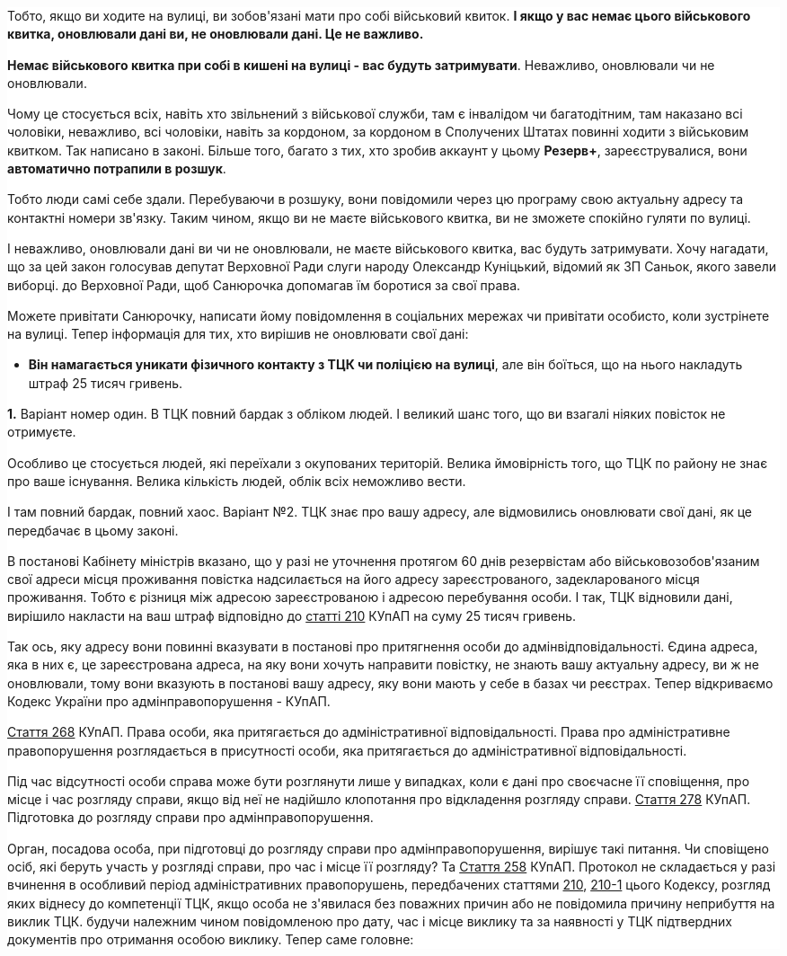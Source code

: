 Тобто, якщо ви ходите на вулиці, ви зобов'язані мати про собі військовий квиток. **І якщо у вас немає цього військового квитка, оновлювали дані ви, не оновлювали дані. Це не важливо.**

**Немає військового квитка при собі в кишені на вулиці - вас будуть затримувати**. Неважливо, оновлювали чи не оновлювали.

Чому це стосується всіх, навіть хто звільнений з військової служби, там є інвалідом чи багатодітним, там наказано всі чоловіки, неважливо, всі чоловіки, навіть за кордоном, за кордоном в Сполучених Штатах повинні ходити з військовим квитком. Так написано в законі. Більше того, багато з тих, хто зробив аккаунт у цьому **Резерв+**, зареєструвалися, вони **автоматично потрапили в розшук**.

Тобто люди самі себе здали. Перебуваючи в розшуку, вони повідомили через цю програму свою актуальну адресу та контактні номери зв'язку. Таким чином, якщо ви не маєте військового квитка, ви не зможете спокійно гуляти по вулиці.

І неважливо, оновлювали дані ви чи не оновлювали, не маєте військового квитка, вас будуть затримувати. Хочу нагадати, що за цей закон голосував депутат Верховної Ради слуги народу Олександр Куніцький, відомий як ЗП Саньок, якого завели виборці. до Верховної Ради, щоб Санюрочка допомагав їм боротися за свої права.

Можете привітати Санюрочку, написати йому повідомлення в соціальних мережах чи привітати особисто, коли зустрінете на вулиці. Тепер інформація для тих, хто вирішив не оновлювати свої дані:

- **Він намагається уникати фізичного контакту з ТЦК чи поліцією на вулиці**, але він боїться, що на нього накладуть штраф 25 тисяч гривень.

**1.** Варіант номер один. В ТЦК повний бардак з обліком людей. І великий шанс того, що ви взагалі ніяких повісток не отримуєте.

Особливо це стосується людей, які переїхали з окупованих територій. Велика ймовірність того, що ТЦК по району не знає про ваше існування. Велика кількість людей, облік всіх неможливо вести.

І там повний бардак, повний хаос. Варіант №2. ТЦК знає про вашу адресу, але відмовились оновлювати свої дані, як це передбачає в цьому законі.

В постанові Кабінету міністрів вказано, що у разі не уточнення протягом 60 днів резервістам або військовозобов'язаним свої адреси місця проживання повістка надсилається на його адресу зареєстрованого, задекларованого місця проживання. Тобто є різниця між адресою зареєстрованою і адресою перебування особи. І так, ТЦК відновили дані, вирішило накласти на ваш штраф відповідно до [статті 210](https://zakon.rada.gov.ua/laws/show/80731-10#n2428) КУпАП на суму 25 тисяч гривень.

Так ось, яку адресу вони повинні вказувати в постанові про притягнення особи до адмінвідповідальності. Єдина адреса, яка в них є, це зареєстрована адреса, на яку вони хочуть направити повістку, не знають вашу актуальну адресу, ви ж не оновлювали, тому вони вказують в постанові вашу адресу, яку вони мають у себе в базах чи реєстрах. Тепер відкриваємо Кодекс України про адмінправопорушення - КУпАП.

[Стаття 268](https://zakon.rada.gov.ua/laws/show/80732-10#n607) КУпАП. Права особи, яка притягається до адміністративної відповідальності. Права про адміністративне правопорушення розглядається в присутності особи, яка притягається до адміністративної відповідальності.

Під час відсутності особи справа може бути розглянути лише у випадках, коли є дані про своєчасне її сповіщення, про місце і час розгляду справи, якщо від неї не надійшло клопотання про відкладення розгляду справи. [Стаття 278](https://zakon.rada.gov.ua/laws/show/80732-10#n666) КУпАП. Підготовка до розгляду справи про адмінправопорушення.

Орган, посадова особа, при підготовці до розгляду справи про адмінправопорушення, вирішує такі питання. Чи сповіщено осіб, які беруть участь у розгляді справи, про час і місце її розгляду? Та [Стаття 258](https://zakon.rada.gov.ua/laws/show/80732-10#n509) КУпАП. Протокол не складається у разі вчинення в особливий період адміністративних правопорушень, передбачених статтями [210](https://zakon.rada.gov.ua/laws/show/80731-10#n2428), [210-1](https://zakon.rada.gov.ua/laws/show/80731-10#n2434) цього Кодексу, розгляд яких віднесу до компетенції ТЦК, якщо особа не з'явилася без поважних причин або не повідомила причину неприбуття на виклик ТЦК. будучи належним чином повідомленою про дату, час і місце виклику та за наявності у ТЦК підтвердних документів про отримання особою виклику. Тепер саме головне:
